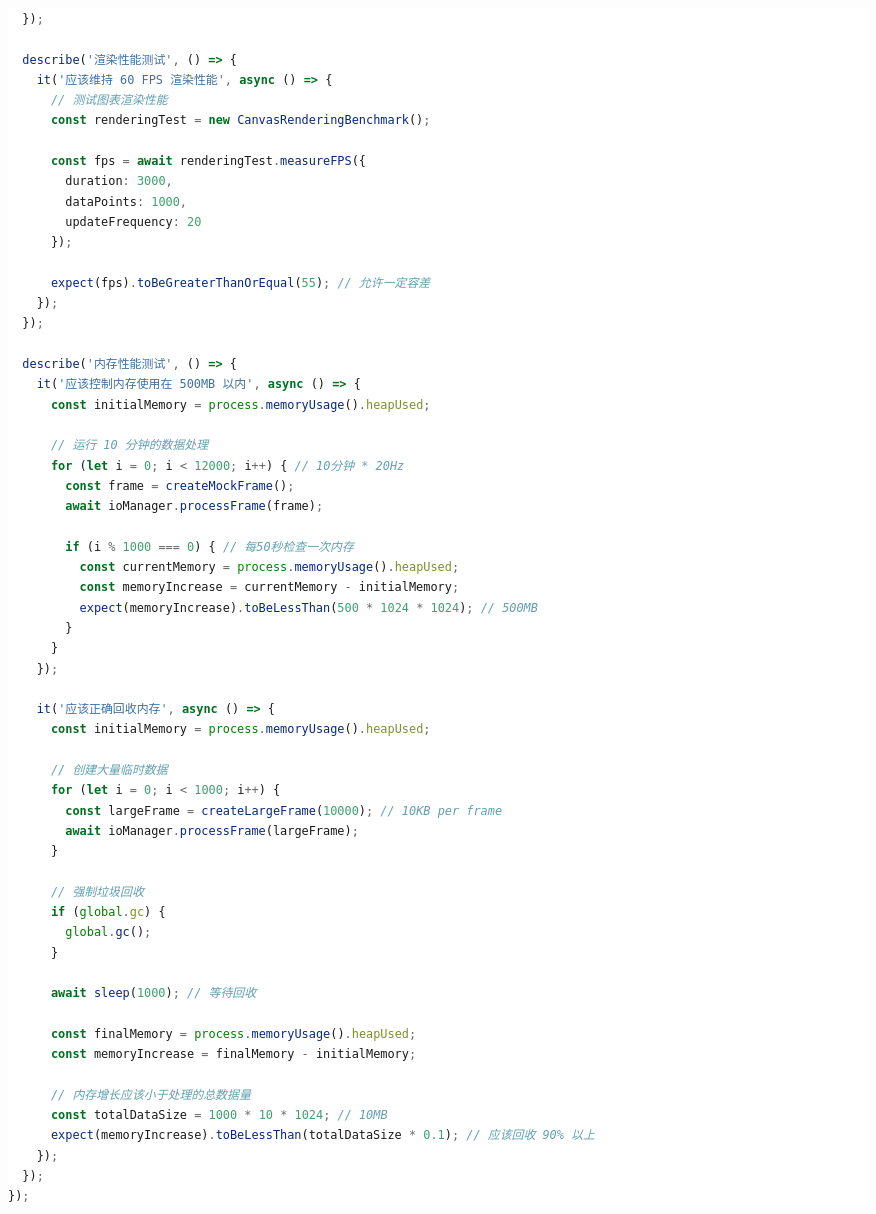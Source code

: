 ```typescript
  });
  
  describe('渲染性能测试', () => {
    it('应该维持 60 FPS 渲染性能', async () => {
      // 测试图表渲染性能
      const renderingTest = new CanvasRenderingBenchmark();
      
      const fps = await renderingTest.measureFPS({
        duration: 3000,
        dataPoints: 1000,
        updateFrequency: 20
      });
      
      expect(fps).toBeGreaterThanOrEqual(55); // 允许一定容差
    });
  });
  
  describe('内存性能测试', () => {
    it('应该控制内存使用在 500MB 以内', async () => {
      const initialMemory = process.memoryUsage().heapUsed;
      
      // 运行 10 分钟的数据处理
      for (let i = 0; i < 12000; i++) { // 10分钟 * 20Hz
        const frame = createMockFrame();
        await ioManager.processFrame(frame);
        
        if (i % 1000 === 0) { // 每50秒检查一次内存
          const currentMemory = process.memoryUsage().heapUsed;
          const memoryIncrease = currentMemory - initialMemory;
          expect(memoryIncrease).toBeLessThan(500 * 1024 * 1024); // 500MB
        }
      }
    });
    
    it('应该正确回收内存', async () => {
      const initialMemory = process.memoryUsage().heapUsed;
      
      // 创建大量临时数据
      for (let i = 0; i < 1000; i++) {
        const largeFrame = createLargeFrame(10000); // 10KB per frame
        await ioManager.processFrame(largeFrame);
      }
      
      // 强制垃圾回收
      if (global.gc) {
        global.gc();
      }
      
      await sleep(1000); // 等待回收
      
      const finalMemory = process.memoryUsage().heapUsed;
      const memoryIncrease = finalMemory - initialMemory;
      
      // 内存增长应该小于处理的总数据量
      const totalDataSize = 1000 * 10 * 1024; // 10MB
      expect(memoryIncrease).toBeLessThan(totalDataSize * 0.1); // 应该回收 90% 以上
    });
  });
});
```
